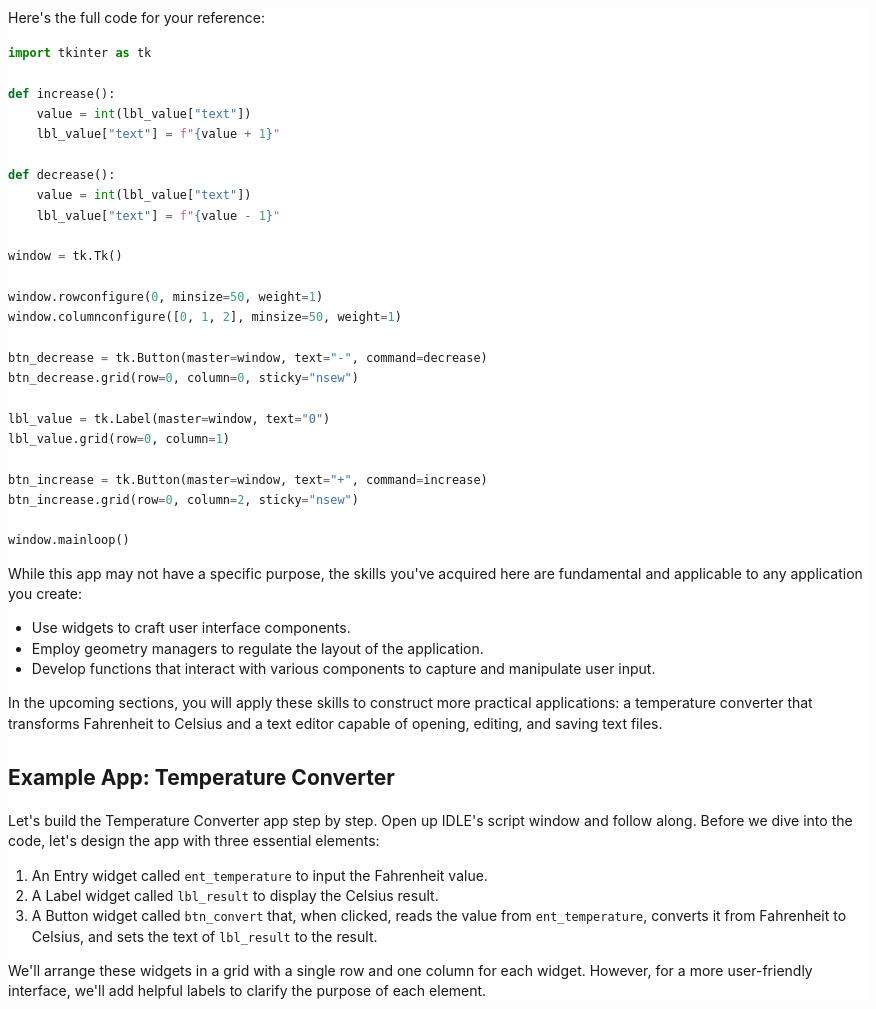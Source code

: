 Here's the full code for your reference:

```python
import tkinter as tk

def increase():
    value = int(lbl_value["text"])
    lbl_value["text"] = f"{value + 1}"

def decrease():
    value = int(lbl_value["text"])
    lbl_value["text"] = f"{value - 1}"

window = tk.Tk()

window.rowconfigure(0, minsize=50, weight=1)
window.columnconfigure([0, 1, 2], minsize=50, weight=1)

btn_decrease = tk.Button(master=window, text="-", command=decrease)
btn_decrease.grid(row=0, column=0, sticky="nsew")

lbl_value = tk.Label(master=window, text="0")
lbl_value.grid(row=0, column=1)

btn_increase = tk.Button(master=window, text="+", command=increase)
btn_increase.grid(row=0, column=2, sticky="nsew")

window.mainloop()
```

While this app may not have a specific purpose, the skills you've acquired here are fundamental and applicable to any application you create:

- Use widgets to craft user interface components.
- Employ geometry managers to regulate the layout of the application.
- Develop functions that interact with various components to capture and manipulate user input.

In the upcoming sections, you will apply these skills to construct more practical applications: a temperature converter that transforms Fahrenheit to Celsius and a text editor capable of opening, editing, and saving text files.

## Example App: Temperature Converter

Let's build the Temperature Converter app step by step. Open up IDLE's script window and follow along. Before we dive into the code, let's design the app with three essential elements:

1. An Entry widget called `ent_temperature` to input the Fahrenheit value.
2. A Label widget called `lbl_result` to display the Celsius result.
3. A Button widget called `btn_convert` that, when clicked, reads the value from `ent_temperature`, converts it from Fahrenheit to Celsius, and sets the text of `lbl_result` to the result.

We'll arrange these widgets in a grid with a single row and one column for each widget. However, for a more user-friendly interface, we'll add helpful labels to clarify the purpose of each element.
